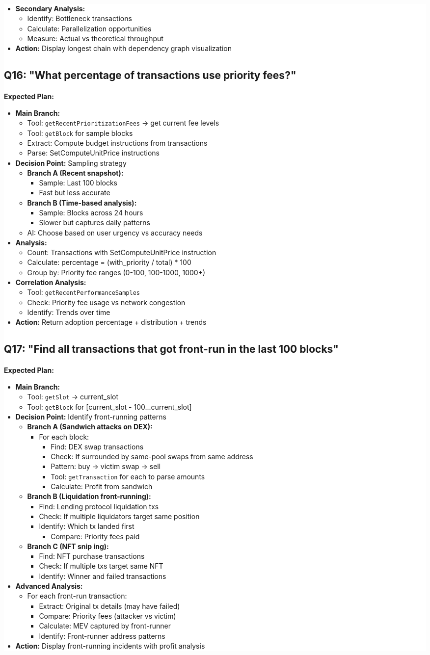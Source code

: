 - **Secondary Analysis:**
  - Identify: Bottleneck transactions
  - Calculate: Parallelization opportunities
  - Measure: Actual vs theoretical throughput
- **Action:** Display longest chain with dependency graph visualization

## Q16: "What percentage of transactions use priority fees?"
**Expected Plan:**
- **Main Branch:**
  - Tool: `getRecentPrioritizationFees` → get current fee levels
  - Tool: `getBlock` for sample blocks
  - Extract: Compute budget instructions from transactions
  - Parse: SetComputeUnitPrice instructions
- **Decision Point:** Sampling strategy
  - **Branch A (Recent snapshot):**
    - Sample: Last 100 blocks
    - Fast but less accurate
  - **Branch B (Time-based analysis):**
    - Sample: Blocks across 24 hours
    - Slower but captures daily patterns
  - AI: Choose based on user urgency vs accuracy needs
- **Analysis:**
  - Count: Transactions with SetComputeUnitPrice instruction
  - Calculate: percentage = (with_priority / total) * 100
  - Group by: Priority fee ranges (0-100, 100-1000, 1000+)
- **Correlation Analysis:**
  - Tool: `getRecentPerformanceSamples`
  - Check: Priority fee usage vs network congestion
  - Identify: Trends over time
- **Action:** Return adoption percentage + distribution + trends

## Q17: "Find all transactions that got front-run in the last 100 blocks"
**Expected Plan:**
- **Main Branch:**
  - Tool: `getSlot` → current_slot
  - Tool: `getBlock` for [current_slot - 100...current_slot]
- **Decision Point:** Identify front-running patterns
  - **Branch A (Sandwich attacks on DEX):**
    - For each block:
      - Find: DEX swap transactions
      - Check: If surrounded by same-pool swaps from same address
      - Pattern: buy → victim swap → sell
      - Tool: `getTransaction` for each to parse amounts
      - Calculate: Profit from sandwich
  - **Branch B (Liquidation front-running):**
    - Find: Lending protocol liquidation txs
    - Check: If multiple liquidators target same position
    - Identify: Which tx landed first
      - Compare: Priority fees paid
  - **Branch C (NFT snip ing):**
    - Find: NFT purchase transactions
    - Check: If multiple txs target same NFT
    - Identify: Winner and failed transactions
- **Advanced Analysis:**
  - For each front-run transaction:
    - Extract: Original tx details (may have failed)
    - Compare: Priority fees (attacker vs victim)
    - Calculate: MEV captured by front-runner
    - Identify: Front-runner address patterns
- **Action:** Display front-running incidents with profit analysis
